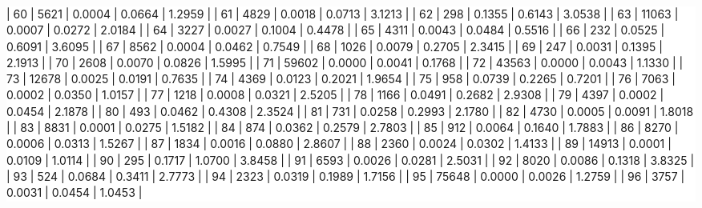 |    60 |       5621 |       0.0004 |       0.0664 |       1.2959 | 
|    61 |       4829 |       0.0018 |       0.0713 |       3.1213 | 
|    62 |        298 |       0.1355 |       0.6143 |       3.0538 | 
|    63 |      11063 |       0.0007 |       0.0272 |       2.0184 | 
|    64 |       3227 |       0.0027 |       0.1004 |       0.4478 | 
|    65 |       4311 |       0.0043 |       0.0484 |       0.5516 | 
|    66 |        232 |       0.0525 |       0.6091 |       3.6095 | 
|    67 |       8562 |       0.0004 |       0.0462 |       0.7549 | 
|    68 |       1026 |       0.0079 |       0.2705 |       2.3415 | 
|    69 |        247 |       0.0031 |       0.1395 |       2.1913 | 
|    70 |       2608 |       0.0070 |       0.0826 |       1.5995 | 
|    71 |      59602 |       0.0000 |       0.0041 |       0.1768 | 
|    72 |      43563 |       0.0000 |       0.0043 |       1.1330 | 
|    73 |      12678 |       0.0025 |       0.0191 |       0.7635 | 
|    74 |       4369 |       0.0123 |       0.2021 |       1.9654 | 
|    75 |        958 |       0.0739 |       0.2265 |       0.7201 | 
|    76 |       7063 |       0.0002 |       0.0350 |       1.0157 | 
|    77 |       1218 |       0.0008 |       0.0321 |       2.5205 | 
|    78 |       1166 |       0.0491 |       0.2682 |       2.9308 | 
|    79 |       4397 |       0.0002 |       0.0454 |       2.1878 | 
|    80 |        493 |       0.0462 |       0.4308 |       2.3524 | 
|    81 |        731 |       0.0258 |       0.2993 |       2.1780 | 
|    82 |       4730 |       0.0005 |       0.0091 |       1.8018 | 
|    83 |       8831 |       0.0001 |       0.0275 |       1.5182 | 
|    84 |        874 |       0.0362 |       0.2579 |       2.7803 | 
|    85 |        912 |       0.0064 |       0.1640 |       1.7883 | 
|    86 |       8270 |       0.0006 |       0.0313 |       1.5267 | 
|    87 |       1834 |       0.0016 |       0.0880 |       2.8607 | 
|    88 |       2360 |       0.0024 |       0.0302 |       1.4133 | 
|    89 |      14913 |       0.0001 |       0.0109 |       1.0114 | 
|    90 |        295 |       0.1717 |       1.0700 |       3.8458 | 
|    91 |       6593 |       0.0026 |       0.0281 |       2.5031 | 
|    92 |       8020 |       0.0086 |       0.1318 |       3.8325 | 
|    93 |        524 |       0.0684 |       0.3411 |       2.7773 | 
|    94 |       2323 |       0.0319 |       0.1989 |       1.7156 | 
|    95 |      75648 |       0.0000 |       0.0026 |       1.2759 | 
|    96 |       3757 |       0.0031 |       0.0454 |       1.0453 | 